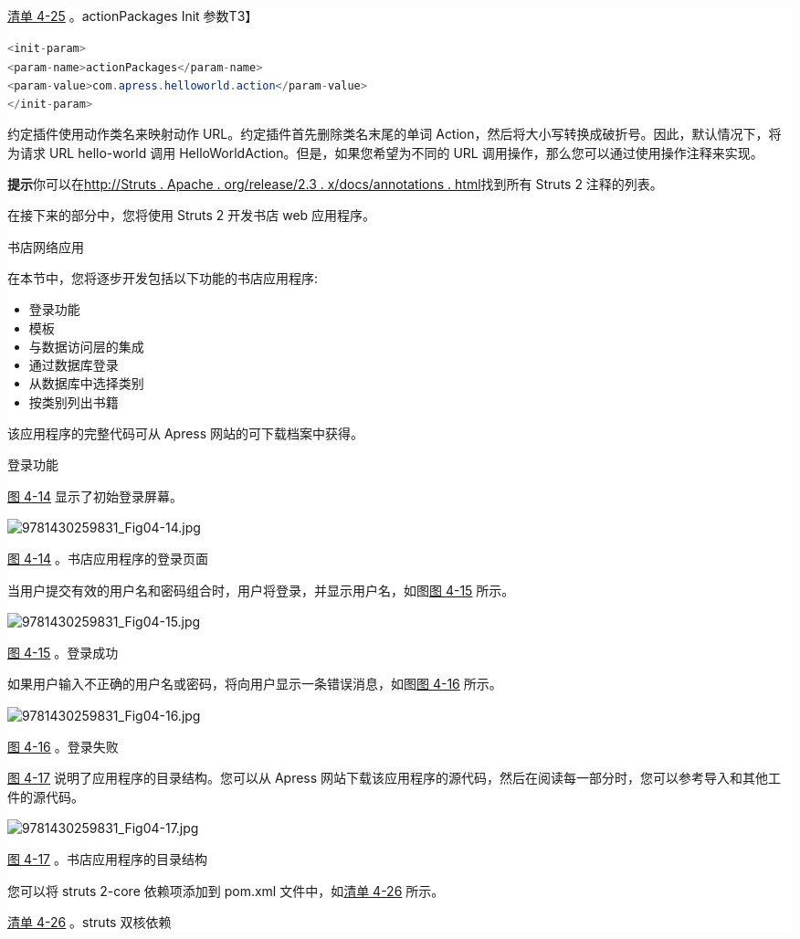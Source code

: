 [清单 4-25](#_list25) 。actionPackages Init 参数T3】

```java
<init-param>
<param-name>actionPackages</param-name>
<param-value>com.apress.helloworld.action</param-value>
</init-param>
```

约定插件使用动作类名来映射动作 URL。约定插件首先删除类名末尾的单词 Action，然后将大小写转换成破折号。因此，默认情况下，将为请求 URL hello-world 调用 HelloWorldAction。但是，如果您希望为不同的 URL 调用操作，那么您可以通过使用操作注释来实现。

**提示**你可以在[http://Struts . Apache . org/release/2.3 . x/docs/annotations . html](http://struts.apache.org/release/2.3.x/docs/annotations.html)找到所有 Struts 2 注释的列表。

在接下来的部分中，您将使用 Struts 2 开发书店 web 应用程序。

书店网络应用

在本节中，您将逐步开发包括以下功能的书店应用程序:

*   登录功能
*   模板
*   与数据访问层的集成
*   通过数据库登录
*   从数据库中选择类别
*   按类别列出书籍

该应用程序的完整代码可从 Apress 网站的可下载档案中获得。

登录功能

[图 4-14](#Fig14) 显示了初始登录屏幕。

![9781430259831_Fig04-14.jpg](Images/9781430259831_Fig04-14.jpg)

[图 4-14](#_Fig14) 。书店应用程序的登录页面

当用户提交有效的用户名和密码组合时，用户将登录，并显示用户名，如图[图 4-15](#Fig15) 所示。

![9781430259831_Fig04-15.jpg](Images/9781430259831_Fig04-15.jpg)

[图 4-15](#_Fig15) 。登录成功

如果用户输入不正确的用户名或密码，将向用户显示一条错误消息，如图[图 4-16](#Fig16) 所示。

![9781430259831_Fig04-16.jpg](Images/9781430259831_Fig04-16.jpg)

[图 4-16](#_Fig16) 。登录失败

[图 4-17](#Fig17) 说明了应用程序的目录结构。您可以从 Apress 网站下载该应用程序的源代码，然后在阅读每一部分时，您可以参考导入和其他工件的源代码。

![9781430259831_Fig04-17.jpg](Images/9781430259831_Fig04-17.jpg)

[图 4-17](#_Fig17) 。书店应用程序的目录结构

您可以将 struts 2-core 依赖项添加到 pom.xml 文件中，如[清单 4-26](#list26) 所示。

[清单 4-26](#_list26) 。struts 双核依赖
